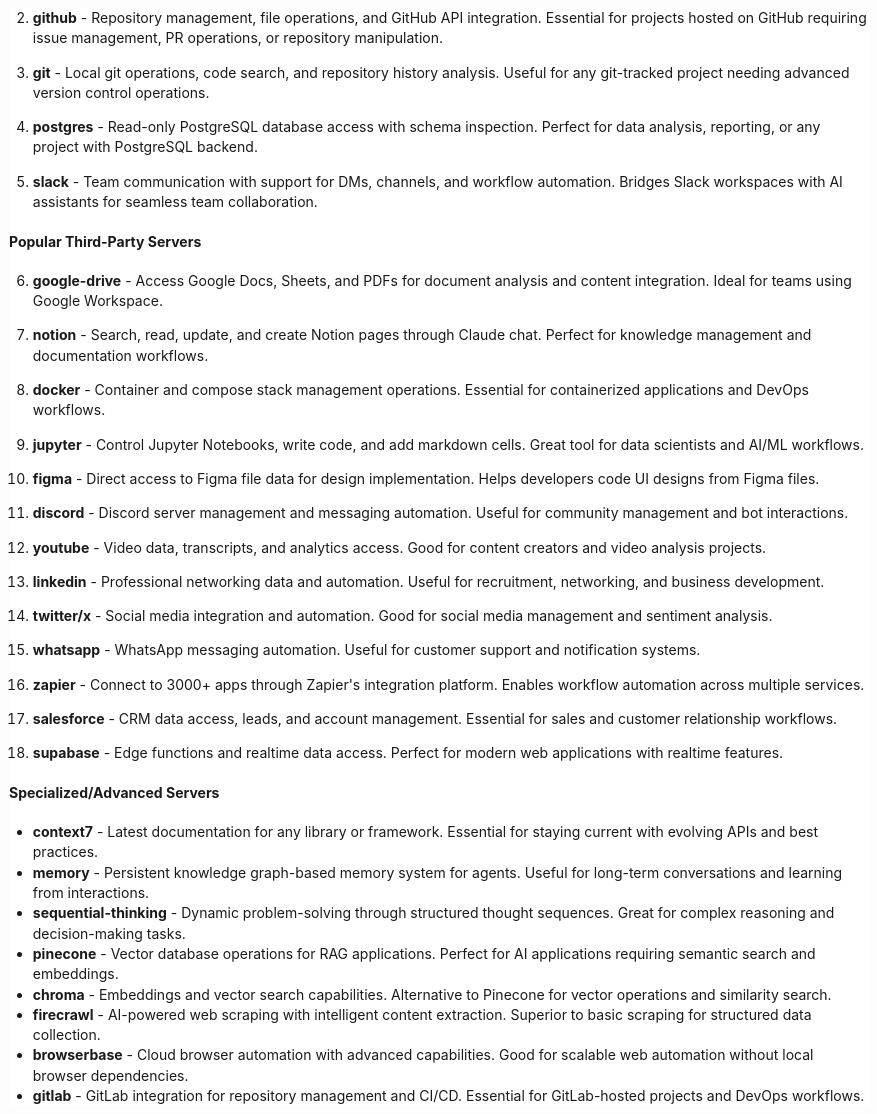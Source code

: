 2. **github** - Repository management, file operations, and GitHub API integration. Essential for projects hosted on GitHub requiring issue management, PR operations, or repository manipulation.

3. **git** - Local git operations, code search, and repository history analysis. Useful for any git-tracked project needing advanced version control operations.

4. **postgres** - Read-only PostgreSQL database access with schema inspection. Perfect for data analysis, reporting, or any project with PostgreSQL backend.

5. **slack** - Team communication with support for DMs, channels, and workflow automation. Bridges Slack workspaces with AI assistants for seamless team collaboration.

#### Popular Third-Party Servers
6. **google-drive** - Access Google Docs, Sheets, and PDFs for document analysis and content integration. Ideal for teams using Google Workspace.

7. **notion** - Search, read, update, and create Notion pages through Claude chat. Perfect for knowledge management and documentation workflows.

8. **docker** - Container and compose stack management operations. Essential for containerized applications and DevOps workflows.

9. **jupyter** - Control Jupyter Notebooks, write code, and add markdown cells. Great tool for data scientists and AI/ML workflows.

10. **figma** - Direct access to Figma file data for design implementation. Helps developers code UI designs from Figma files.

11. **discord** - Discord server management and messaging automation. Useful for community management and bot interactions.

12. **youtube** - Video data, transcripts, and analytics access. Good for content creators and video analysis projects.

13. **linkedin** - Professional networking data and automation. Useful for recruitment, networking, and business development.

14. **twitter/x** - Social media integration and automation. Good for social media management and sentiment analysis.

15. **whatsapp** - WhatsApp messaging automation. Useful for customer support and notification systems.

16. **zapier** - Connect to 3000+ apps through Zapier's integration platform. Enables workflow automation across multiple services.

17. **salesforce** - CRM data access, leads, and account management. Essential for sales and customer relationship workflows.

18. **supabase** - Edge functions and realtime data access. Perfect for modern web applications with realtime features.

#### Specialized/Advanced Servers
- **context7** - Latest documentation for any library or framework. Essential for staying current with evolving APIs and best practices.
- **memory** - Persistent knowledge graph-based memory system for agents. Useful for long-term conversations and learning from interactions.
- **sequential-thinking** - Dynamic problem-solving through structured thought sequences. Great for complex reasoning and decision-making tasks.
- **pinecone** - Vector database operations for RAG applications. Perfect for AI applications requiring semantic search and embeddings.
- **chroma** - Embeddings and vector search capabilities. Alternative to Pinecone for vector operations and similarity search.
- **firecrawl** - AI-powered web scraping with intelligent content extraction. Superior to basic scraping for structured data collection.
- **browserbase** - Cloud browser automation with advanced capabilities. Good for scalable web automation without local browser dependencies.
- **gitlab** - GitLab integration for repository management and CI/CD. Essential for GitLab-hosted projects and DevOps workflows.